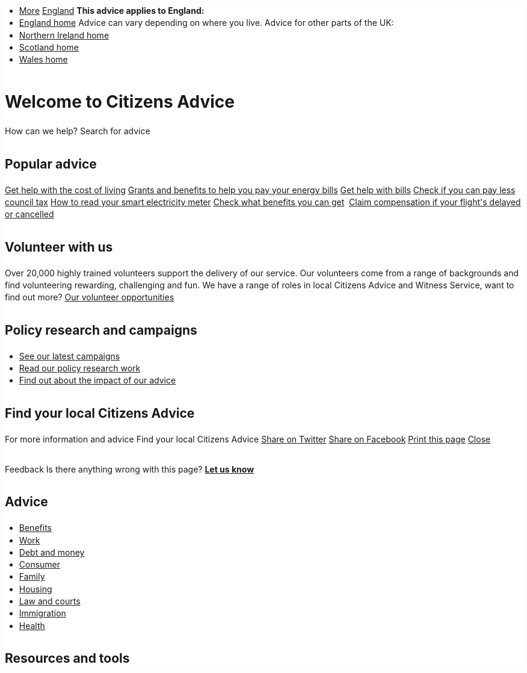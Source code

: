 * [More](#!)
[England](/resources-and-tools/about-this-site/location/)
**This advice applies to England:**
* [England home](/)
Advice can vary depending on where you live.
Advice for other parts of the UK:
* [Northern Ireland home](/?lang=en-NIR)
* [Scotland home](/?lang=en-SCT)
* [Wales home](/?lang=en-WLS)
# Welcome to Citizens Advice
How can we help?
Search for advice
## Popular advice
[Get help with the cost of living](/debt-and-money/get-help-with-the-cost-of-living/)
[Grants and benefits to help you pay your energy bills](/consumer/energy/energy-supply/get-help-paying-your-bills/grants-and-benefits-to-help-you-pay-your-energy-bills/)
[Get help with bills](/debt-and-money/budgeting/budgeting/get-help-with-bills/)
[Check if you can pay less council tax](/housing/council-tax/check-if-you-can-pay-less-council-tax/)
[How to read your smart electricity meter](/consumer/energy/energy-supply/your-energy-meter/how-to-read-your-smart-electricity-meter/)
[Check what benefits you can get](/benefits/benefits-introduction/what-benefits-can-i-get/) 
[Claim compensation if your flight's delayed or cancelled](/consumer/holiday-cancellations-and-compensation/if-your-flights-delayed-or-cancelled/)
## Volunteer with us
Over 20,000 highly trained volunteers support the delivery of our service. Our volunteers come from a range of backgrounds and find volunteering rewarding, challenging and fun. We have a range of roles in local Citizens Advice and Witness Service, want to find out more?
[Our volunteer opportunities](/about-us/support-us/volunteering/)
## Policy research and campaigns
* [See our latest campaigns](/about-us/our-work/our-campaigns/)
* [Read our policy research work](/about-us/our-work/policy/)
* [Find out about the impact of our advice](/about-us/about-us1/impact-of-citizens-advice-service/)
## Find your local Citizens Advice
For more information and advice
Find your local Citizens Advice
[Share on Twitter](https://twitter.com/share?url=)
[Share on Facebook](https://www.facebook.com/sharer/sharer.php?u=)
[Print this page](javascript:window.print();)
[Close](#!) 
## 
 Feedback
Is there anything wrong with this page? **[Let us know](https://www.research.net/r/J8PLH2H?p=/&u=python-requests%252f2.28.2)**
## Advice
* [Benefits](/benefits/)
* [Work](/work/)
* [Debt and money](/debt-and-money/)
* [Consumer](/consumer/)
* [Family](/family/)
* [Housing](/housing/)
* [Law and courts](/law-and-courts/)
* [Immigration](/immigration/)
* [Health](/health/)
## Resources and tools